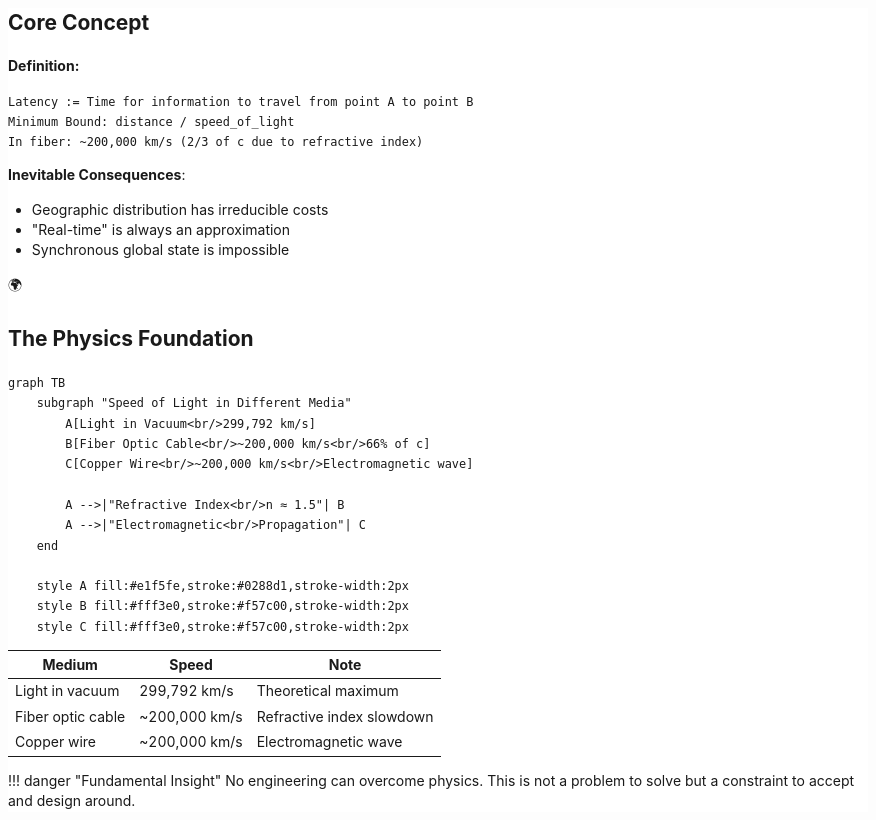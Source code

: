 </div>

## Core Concept

<div class="axiom-box">

**Definition:**

```
Latency := Time for information to travel from point A to point B
Minimum Bound: distance / speed_of_light
In fiber: ~200,000 km/s (2/3 of c due to refractive index)
```

**Inevitable Consequences**:
- Geographic distribution has irreducible costs
- "Real-time" is always an approximation
- Synchronous global state is impossible

</div>

<div class="content-break">
  <span class="content-break-icon">🌍</span>
</div>

## The Physics Foundation

```mermaid
graph TB
    subgraph "Speed of Light in Different Media"
        A[Light in Vacuum<br/>299,792 km/s] 
        B[Fiber Optic Cable<br/>~200,000 km/s<br/>66% of c]
        C[Copper Wire<br/>~200,000 km/s<br/>Electromagnetic wave]
        
        A -->|"Refractive Index<br/>n ≈ 1.5"| B
        A -->|"Electromagnetic<br/>Propagation"| C
    end
    
    style A fill:#e1f5fe,stroke:#0288d1,stroke-width:2px
    style B fill:#fff3e0,stroke:#f57c00,stroke-width:2px
    style C fill:#fff3e0,stroke:#f57c00,stroke-width:2px
```

| Medium | Speed | Note |
|--------|-------|------|
| Light in vacuum | 299,792 km/s | Theoretical maximum |
| Fiber optic cable | ~200,000 km/s | Refractive index slowdown |
| Copper wire | ~200,000 km/s | Electromagnetic wave |

!!! danger "Fundamental Insight"
    No engineering can overcome physics. This is not a problem to solve but a constraint to accept and design around.
    